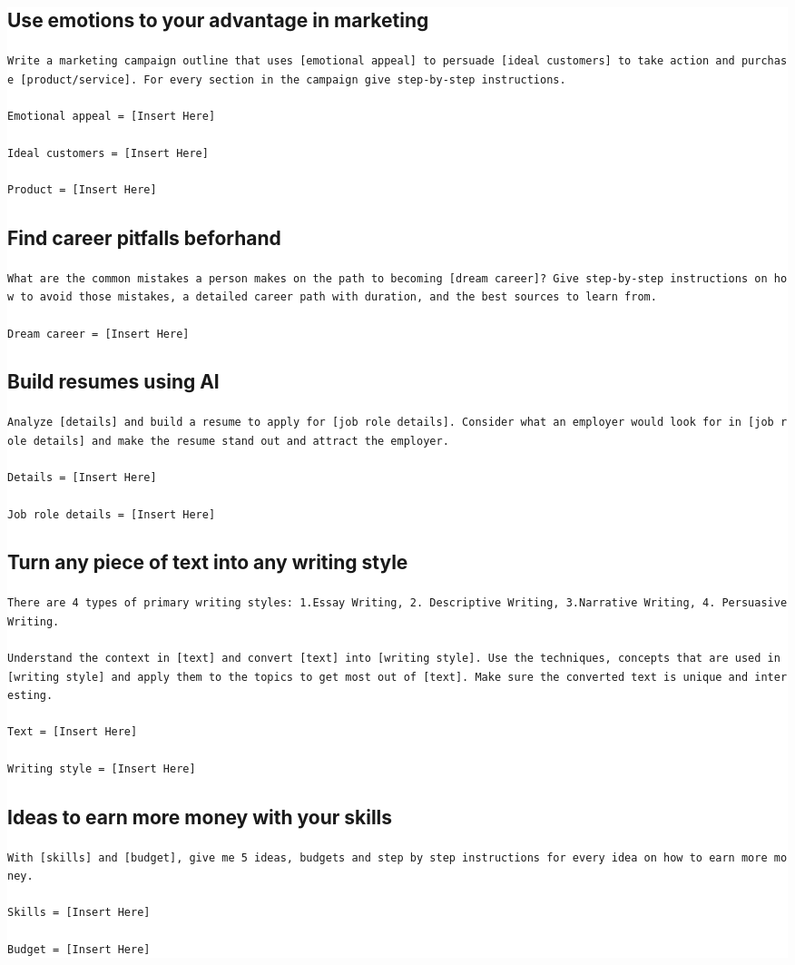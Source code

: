 ## Use emotions to your advantage in marketing
```
Write a marketing campaign outline that uses [emotional appeal] to persuade [ideal customers] to take action and purchase [product/service]. For every section in the campaign give step-by-step instructions.

Emotional appeal = [Insert Here]

Ideal customers = [Insert Here] 

Product = [Insert Here] 
```

## Find career pitfalls beforhand
```
What are the common mistakes a person makes on the path to becoming [dream career]? Give step-by-step instructions on how to avoid those mistakes, a detailed career path with duration, and the best sources to learn from.  

Dream career = [Insert Here]
```

## Build resumes using AI
```
Analyze [details] and build a resume to apply for [job role details]. Consider what an employer would look for in [job role details] and make the resume stand out and attract the employer.

Details = [Insert Here]

Job role details = [Insert Here]
```

## Turn any piece of text into any writing style
```
There are 4 types of primary writing styles: 1.Essay Writing, 2. Descriptive Writing, 3.Narrative Writing, 4. Persuasive Writing.

Understand the context in [text] and convert [text] into [writing style]. Use the techniques, concepts that are used in [writing style] and apply them to the topics to get most out of [text]. Make sure the converted text is unique and interesting.

Text = [Insert Here]

Writing style = [Insert Here]
```

## Ideas to earn more money with your skills
```
With [skills] and [budget], give me 5 ideas, budgets and step by step instructions for every idea on how to earn more money.

Skills = [Insert Here]

Budget = [Insert Here]
```
